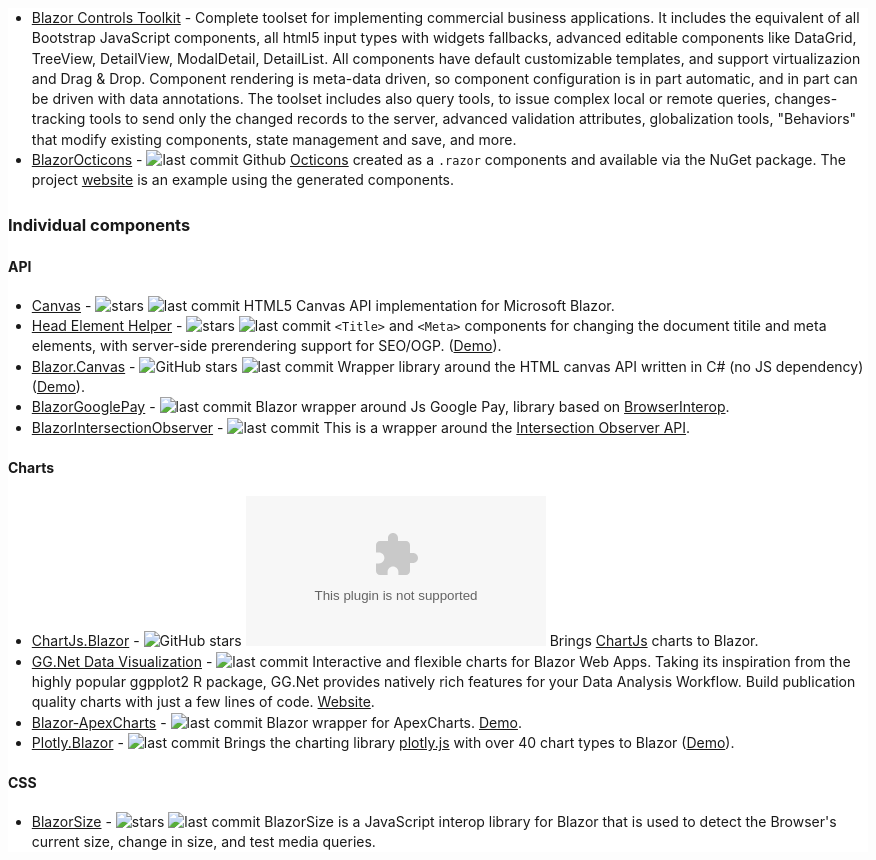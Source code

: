 * [Blazor Controls Toolkit](https://blazorct.azurewebsites.net/) - Complete toolset for implementing commercial business applications. It includes the equivalent of all Bootstrap JavaScript components, all html5 input types with widgets fallbacks, advanced editable components like DataGrid, TreeView, DetailView, ModalDetail, DetailList. All components have default customizable templates, and support virtualizazion and Drag & Drop. Component rendering is meta-data driven, so component configuration is in part automatic, and in part can be driven with data annotations. The toolset includes also query tools, to issue complex local or remote queries, changes-tracking tools to send only the changed records to the server, advanced validation attributes, globalization tools, "Behaviors" that modify existing components, state management and save, and more. 
* [BlazorOcticons](https://github.com/BlazorOcticons/BlazorOcticons) - ![last commit](https://img.shields.io/github/last-commit/BlazorOcticons/BlazorOcticons?style=flat-square&cacheSeconds=86400) Github [Octicons](https://primer.style/octicons/) created as a `.razor` components and available via the NuGet package. The project [website](https://blazorocticons.net/) is an example using the generated components.
### Individual components
#### API
* [Canvas](https://github.com/BlazorExtensions/Canvas) - ![stars](https://img.shields.io/github/stars/BlazorExtensions/Canvas?style=flat-square&cacheSeconds=604800&logo=microsoft) ![last commit](https://img.shields.io/github/last-commit/BlazorExtensions/Canvas?style=flat-square&cacheSeconds=86400) HTML5 Canvas API implementation for Microsoft Blazor.
* [Head Element Helper](https://github.com/jsakamoto/Toolbelt.Blazor.HeadElement) - ![stars](https://img.shields.io/github/stars/jsakamoto/Toolbelt.Blazor.HeadElement?style=flat-square&cacheSeconds=604800&logo=microsoft) ![last commit](https://img.shields.io/github/last-commit/jsakamoto/Toolbelt.Blazor.HeadElement?style=flat-square&cacheSeconds=86400) `<Title>` and `<Meta>` components for changing the document titile and meta elements, with server-side prerendering support for SEO/OGP. ([Demo](https://demo-blazor-headelement.azurewebsites.net/)).
* [Blazor.Canvas](https://github.com/excubo-ag/Blazor.Canvas) - ![GitHub stars](https://img.shields.io/github/stars/excubo-ag/Blazor.Canvas?style=flat-square&cacheSeconds=604800) ![last commit](https://img.shields.io/github/last-commit/excubo-ag/Blazor.Canvas?style=flat-square&cacheSeconds=86400) Wrapper library around the HTML canvas API written in C# (no JS dependency) ([Demo](https://excubo-ag.github.io/Blazor.Canvas/)).
* [BlazorGooglePay](https://github.com/redradist/BlazorGooglePay) - ![last commit](https://img.shields.io/github/last-commit/redradist/BlazorGooglePay?style=flat-square&cacheSeconds=86400) Blazor wrapper around Js Google Pay, library based on [BrowserInterop](https://github.com/RemiBou/BrowserInterop/).
* [BlazorIntersectionObserver](https://github.com/ljbc1994/BlazorIntersectionObserver) - ![last commit](https://img.shields.io/github/last-commit/ljbc1994/BlazorIntersectionObserver?style=flat-square&cacheSeconds=86400) This is a wrapper around the [Intersection Observer API](https://developer.mozilla.org/en-US/docs/Web/API/Intersection_Observer_API).
#### Charts
* [ChartJs.Blazor](https://github.com/mariusmuntean/ChartJs.Blazor) - ![GitHub stars](https://img.shields.io/github/stars/mariusmuntean/ChartJs.Blazor?style=flat-square&cacheSeconds=604800) ![last commit](https://img.shields.io/github/last-commit/akorchev/razor.radzen.com?style=flat-square&cacheSeconds=86400) Brings [ChartJs](https://github.com/chartjs/Chart.js) charts to Blazor.
* [GG.Net Data Visualization](https://github.com/pablofrommars/GGNet) - ![last commit](https://img.shields.io/github/last-commit/pablofrommars/GGNet?style=flat-square&cacheSeconds=86400) Interactive and flexible charts for Blazor Web Apps. Taking its inspiration from the highly popular ggpplot2 R package, GG.Net provides natively rich features for your Data Analysis Workflow. Build publication quality charts with just a few lines of code. [Website](https://pablofrommars.github.io/).
* [Blazor-ApexCharts](https://github.com/joadan/Blazor-ApexCharts) - ![last commit](https://img.shields.io/github/last-commit/joadan/Blazor-ApexCharts?style=flat-square&cacheSeconds=86400) Blazor wrapper for ApexCharts. [Demo](https://joadan.github.io/Blazor-ApexCharts/basic-charts).
* [Plotly.Blazor](https://github.com/LayTec-AG/Plotly.Blazor) - ![last commit](https://img.shields.io/github/last-commit/LayTec-AG/Plotly.Blazor?style=flat-square&cacheSeconds=86400) Brings the charting library [plotly.js](https://github.com/plotly/plotly.js) with over 40 chart types to Blazor ([Demo](https://plotly-blazor.azurewebsites.net/)).
#### CSS
* [BlazorSize](https://github.com/EdCharbeneau/BlazorSize) - ![stars](https://img.shields.io/github/stars/EdCharbeneau/BlazorSize?style=flat-square&cacheSeconds=604800) ![last commit](https://img.shields.io/github/last-commit/EdCharbeneau/BlazorSize?style=flat-square&cacheSeconds=86400) BlazorSize is a JavaScript interop library for Blazor that is used to detect the Browser's current size, change in size, and test media queries.